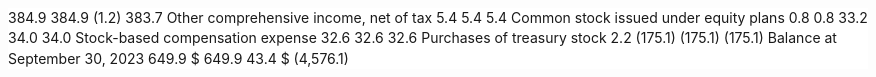 <td>384.9</td>
<td></td>
<td>384.9</td>
<td>(1.2)</td>
<td>383.7</td>
</tr>
<tr>
<td>Other comprehensive income, net of tax</td>
<td></td>
<td></td>
<td></td>
<td></td>
<td></td>
<td></td>
<td>5.4</td>
<td>5.4</td>
<td></td>
<td>5.4</td>
</tr>
<tr>
<td>Common stock issued under equity plans</td>
<td>0.8</td>
<td>0.8</td>
<td></td>
<td></td>
<td>33.2</td>
<td></td>
<td></td>
<td>34.0</td>
<td></td>
<td>34.0</td>
</tr>
<tr>
<td>Stock-based compensation expense</td>
<td></td>
<td></td>
<td></td>
<td></td>
<td>32.6</td>
<td></td>
<td></td>
<td>32.6</td>
<td></td>
<td>32.6</td>
</tr>
<tr>
<td>Purchases of treasury stock</td>
<td></td>
<td></td>
<td>2.2</td>
<td>(175.1)</td>
<td></td>
<td></td>
<td></td>
<td>(175.1)</td>
<td></td>
<td>(175.1)</td>
</tr>
<tr>
<td>Balance at September 30, 2023</td>
<td>649.9</td>
<td>$ 649.9</td>
<td>43.4</td>
<td>$ (4,576.1)</td>